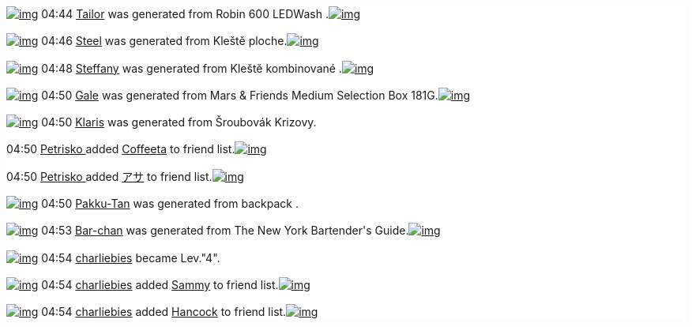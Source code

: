[![img](http://www.deviantsart.com/3tithit.png)](http://www.barcodekanojo.com/kanojo/3175338/Tailor) 04:44 [Tailor](http://www.barcodekanojo.com/kanojo/3175338/Tailor) was generated from Robin 600 LEDWash .[![img](http://www.deviantsart.com/2r14581.jpeg)](http://www.barcodekanojo.com/product_images/barcode/5985095/1415562268/50x50xRobin,P20600,P20LEDWash,P20.jpg,qw=88,ah=88.pagespeed.ic.b-F-Q1p-aS.jpg)

[![img](http://www.deviantsart.com/108edp.png)](http://www.barcodekanojo.com/kanojo/3175339/Steel) 04:46 [Steel](http://www.barcodekanojo.com/kanojo/3175339/Steel) was generated from Kleště ploche.[![img](http://www.deviantsart.com/ljdqdu.jpeg)](http://www.barcodekanojo.com/product_images/barcode/5985096/1415562364/Kle%C5%A1t%C4%9B%20ploche.jpg)

[![img](http://www.deviantsart.com/19k7sq6.png)](http://www.barcodekanojo.com/kanojo/3175340/Steffany) 04:48 [Steffany](http://www.barcodekanojo.com/kanojo/3175340/Steffany) was generated from Kleště kombinované .[![img](http://www.deviantsart.com/2gkvti4.jpeg)](http://www.barcodekanojo.com/product_images/barcode/5985097/1415562481/Kle%C5%A1t%C4%9B%20kombinovan%C3%A9%20.jpg)

[![img](http://www.deviantsart.com/1q2ghvd.png)](http://www.barcodekanojo.com/kanojo/3175341/Gale) 04:50 [Gale](http://www.barcodekanojo.com/kanojo/3175341/Gale) was generated from Mars &amp; Friends Medium Selection Box 181G.[![img](http://www.deviantsart.com/237jn86.jpeg)](http://www.barcodekanojo.com/product_images/barcode/5985098/1415562553/Mars%20%26%20Friends%20Medium%20Selection%20Box%20181G.jpg)

[![img](http://www.deviantsart.com/2uupqf7.png)](http://www.barcodekanojo.com/kanojo/3175342/Klaris) 04:50 [Klaris](http://www.barcodekanojo.com/kanojo/3175342/Klaris) was generated from Šroubovák Krizovy.

04:50 [Petrisko ](http://www.barcodekanojo.com/user/495624/Petrisko%20) added [Coffeeta](http://www.barcodekanojo.com/kanojo/3072290/Coffeeta) to friend list.[![img](http://www.deviantsart.com/211vhl4.png)](http://www.barcodekanojo.com/kanojo/3072290/Coffeeta)

04:50 [Petrisko ](http://www.barcodekanojo.com/user/495624/Petrisko%20) added [アサ](http://www.barcodekanojo.com/kanojo/2421844/%E3%82%A2%E3%82%B5) to friend list.[![img](http://www.deviantsart.com/10rk6ur.png)](http://www.barcodekanojo.com/kanojo/2421844/%E3%82%A2%E3%82%B5)

[![img](http://www.deviantsart.com/mq3fte.png)](http://www.barcodekanojo.com/kanojo/3175343/Pakku-Tan) 04:50 [Pakku-Tan](http://www.barcodekanojo.com/kanojo/3175343/Pakku-Tan) was generated from backpack .

[![img](http://www.deviantsart.com/3m4pjtl.png)](http://www.barcodekanojo.com/kanojo/3175344/Bar-chan) 04:53 [Bar-chan](http://www.barcodekanojo.com/kanojo/3175344/Bar-chan) was generated from The New York Bartender's Guide.[![img](http://www.deviantsart.com/2ui05jn.jpeg)](http://www.barcodekanojo.com/product_images/barcode/5985103/1415562757/50x50xThe,P20New,P20York,P20Bartender,P27s,P20Guide.jpg,qw=88,ah=88.pagespeed.ic.Nqj84X-4zq.jpg)

[![img](http://www.deviantsart.com/2t5vd0p.jpeg)](http://www.barcodekanojo.com/user/487455/charliebies) 04:54 [charliebies](http://www.barcodekanojo.com/user/487455/charliebies) became Lev."4".

[![img](http://www.deviantsart.com/2t5vd0p.jpeg)](http://www.barcodekanojo.com/user/487455/charliebies) 04:54 [charliebies](http://www.barcodekanojo.com/user/487455/charliebies) added [Sammy](http://www.barcodekanojo.com/kanojo/2872498/Sammy) to friend list.[![img](http://www.deviantsart.com/22h8vq7.png)](http://www.barcodekanojo.com/kanojo/2872498/Sammy)

[![img](http://www.deviantsart.com/2t5vd0p.jpeg)](http://www.barcodekanojo.com/user/487455/charliebies) 04:54 [charliebies](http://www.barcodekanojo.com/user/487455/charliebies) added [Hancock](http://www.barcodekanojo.com/kanojo/3046622/Hancock) to friend list.[![img](http://www.deviantsart.com/77k5eh.png)](http://www.barcodekanojo.com/kanojo/3046622/Hancock)
